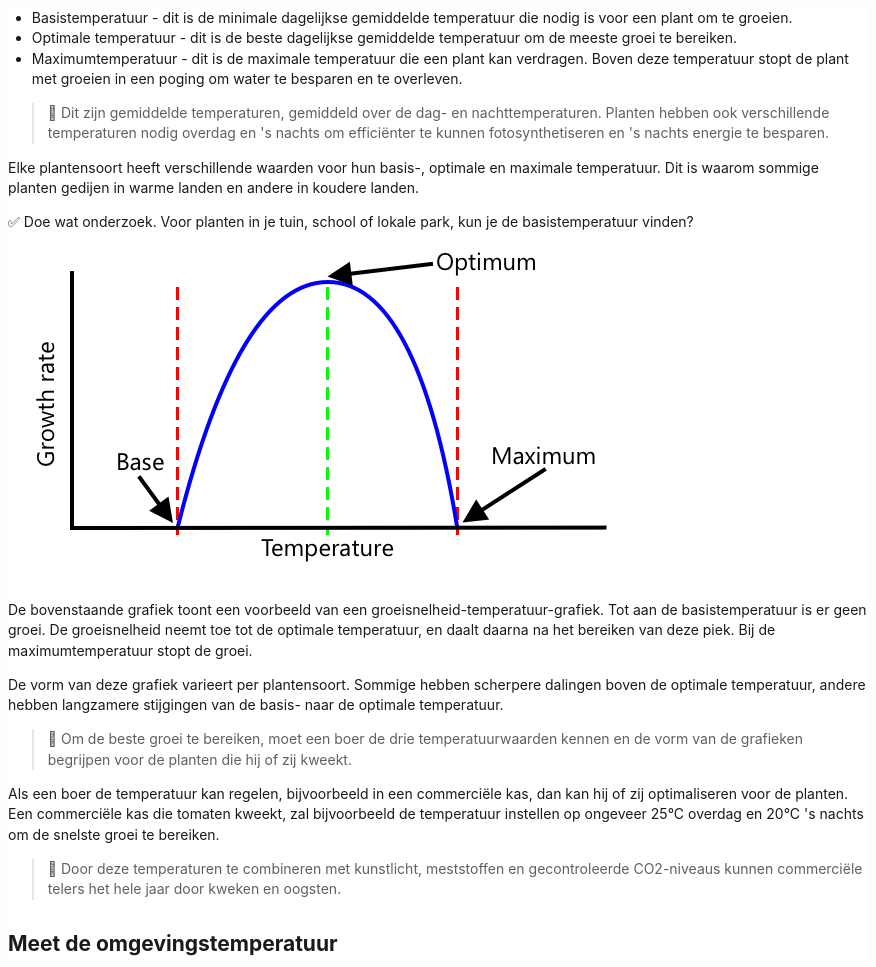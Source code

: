 * Basistemperatuur - dit is de minimale dagelijkse gemiddelde temperatuur die nodig is voor een plant om te groeien.
* Optimale temperatuur - dit is de beste dagelijkse gemiddelde temperatuur om de meeste groei te bereiken.
* Maximumtemperatuur - dit is de maximale temperatuur die een plant kan verdragen. Boven deze temperatuur stopt de plant met groeien in een poging om water te besparen en te overleven.

> 💁 Dit zijn gemiddelde temperaturen, gemiddeld over de dag- en nachttemperaturen. Planten hebben ook verschillende temperaturen nodig overdag en 's nachts om efficiënter te kunnen fotosynthetiseren en 's nachts energie te besparen.

Elke plantensoort heeft verschillende waarden voor hun basis-, optimale en maximale temperatuur. Dit is waarom sommige planten gedijen in warme landen en andere in koudere landen.

✅ Doe wat onderzoek. Voor planten in je tuin, school of lokale park, kun je de basistemperatuur vinden?

![Een grafiek die de groeisnelheid toont die stijgt naarmate de temperatuur stijgt, en vervolgens daalt als de temperatuur te hoog wordt](../../../../../translated_images/plant-growth-temp-graph.c6d69c9478e6ca832baa8dcb8d4adcbb67304074ce50e94ac8faae95975177f9.nl.png)

De bovenstaande grafiek toont een voorbeeld van een groeisnelheid-temperatuur-grafiek. Tot aan de basistemperatuur is er geen groei. De groeisnelheid neemt toe tot de optimale temperatuur, en daalt daarna na het bereiken van deze piek. Bij de maximumtemperatuur stopt de groei.

De vorm van deze grafiek varieert per plantensoort. Sommige hebben scherpere dalingen boven de optimale temperatuur, andere hebben langzamere stijgingen van de basis- naar de optimale temperatuur.

> 💁 Om de beste groei te bereiken, moet een boer de drie temperatuurwaarden kennen en de vorm van de grafieken begrijpen voor de planten die hij of zij kweekt.

Als een boer de temperatuur kan regelen, bijvoorbeeld in een commerciële kas, dan kan hij of zij optimaliseren voor de planten. Een commerciële kas die tomaten kweekt, zal bijvoorbeeld de temperatuur instellen op ongeveer 25°C overdag en 20°C 's nachts om de snelste groei te bereiken.

> 🍅 Door deze temperaturen te combineren met kunstlicht, meststoffen en gecontroleerde CO2-niveaus kunnen commerciële telers het hele jaar door kweken en oogsten.

## Meet de omgevingstemperatuur
